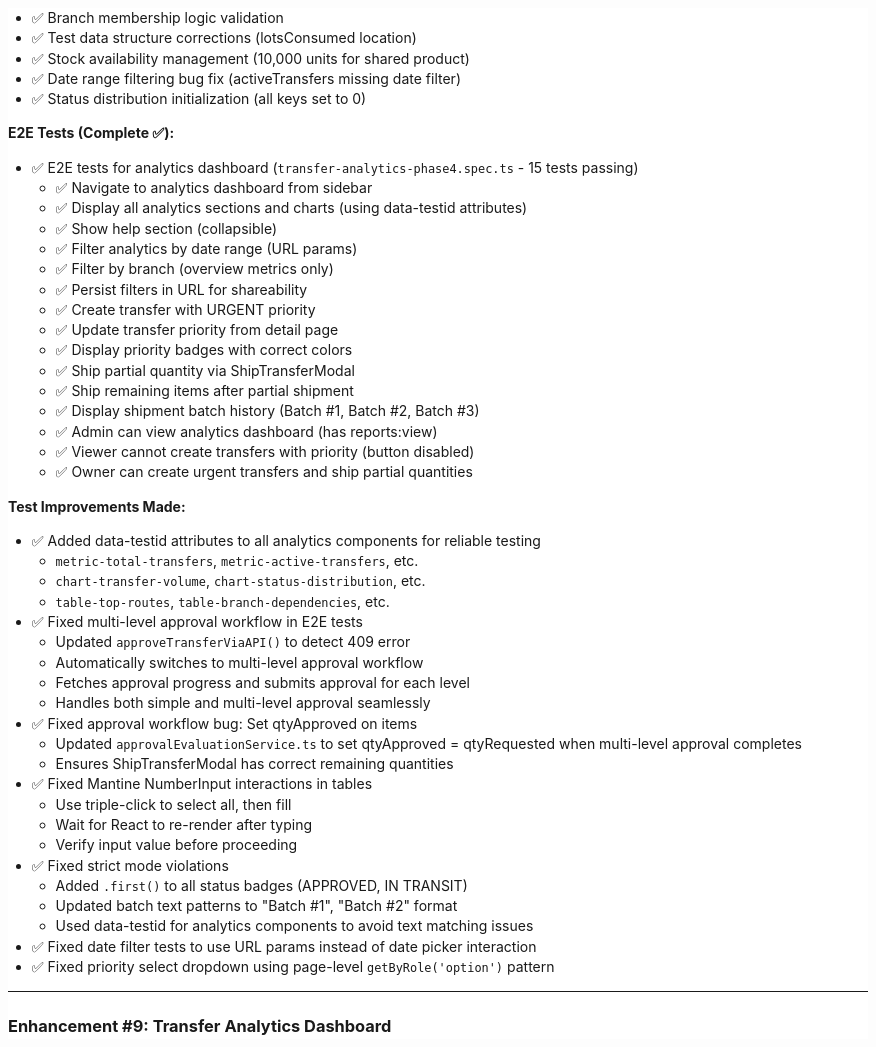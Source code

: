   - ✅ Branch membership logic validation
  - ✅ Test data structure corrections (lotsConsumed location)
  - ✅ Stock availability management (10,000 units for shared product)
  - ✅ Date range filtering bug fix (activeTransfers missing date filter)
  - ✅ Status distribution initialization (all keys set to 0)

**E2E Tests (Complete ✅):**
- ✅ E2E tests for analytics dashboard (`transfer-analytics-phase4.spec.ts` - 15 tests passing)
  - ✅ Navigate to analytics dashboard from sidebar
  - ✅ Display all analytics sections and charts (using data-testid attributes)
  - ✅ Show help section (collapsible)
  - ✅ Filter analytics by date range (URL params)
  - ✅ Filter by branch (overview metrics only)
  - ✅ Persist filters in URL for shareability
  - ✅ Create transfer with URGENT priority
  - ✅ Update transfer priority from detail page
  - ✅ Display priority badges with correct colors
  - ✅ Ship partial quantity via ShipTransferModal
  - ✅ Ship remaining items after partial shipment
  - ✅ Display shipment batch history (Batch #1, Batch #2, Batch #3)
  - ✅ Admin can view analytics dashboard (has reports:view)
  - ✅ Viewer cannot create transfers with priority (button disabled)
  - ✅ Owner can create urgent transfers and ship partial quantities

**Test Improvements Made:**
- ✅ Added data-testid attributes to all analytics components for reliable testing
  - `metric-total-transfers`, `metric-active-transfers`, etc.
  - `chart-transfer-volume`, `chart-status-distribution`, etc.
  - `table-top-routes`, `table-branch-dependencies`, etc.
- ✅ Fixed multi-level approval workflow in E2E tests
  - Updated `approveTransferViaAPI()` to detect 409 error
  - Automatically switches to multi-level approval workflow
  - Fetches approval progress and submits approval for each level
  - Handles both simple and multi-level approval seamlessly
- ✅ Fixed approval workflow bug: Set qtyApproved on items
  - Updated `approvalEvaluationService.ts` to set qtyApproved = qtyRequested when multi-level approval completes
  - Ensures ShipTransferModal has correct remaining quantities
- ✅ Fixed Mantine NumberInput interactions in tables
  - Use triple-click to select all, then fill
  - Wait for React to re-render after typing
  - Verify input value before proceeding
- ✅ Fixed strict mode violations
  - Added `.first()` to all status badges (APPROVED, IN TRANSIT)
  - Updated batch text patterns to "Batch #1", "Batch #2" format
  - Used data-testid for analytics components to avoid text matching issues
- ✅ Fixed date filter tests to use URL params instead of date picker interaction
- ✅ Fixed priority select dropdown using page-level `getByRole('option')` pattern

---

### Enhancement #9: Transfer Analytics Dashboard
